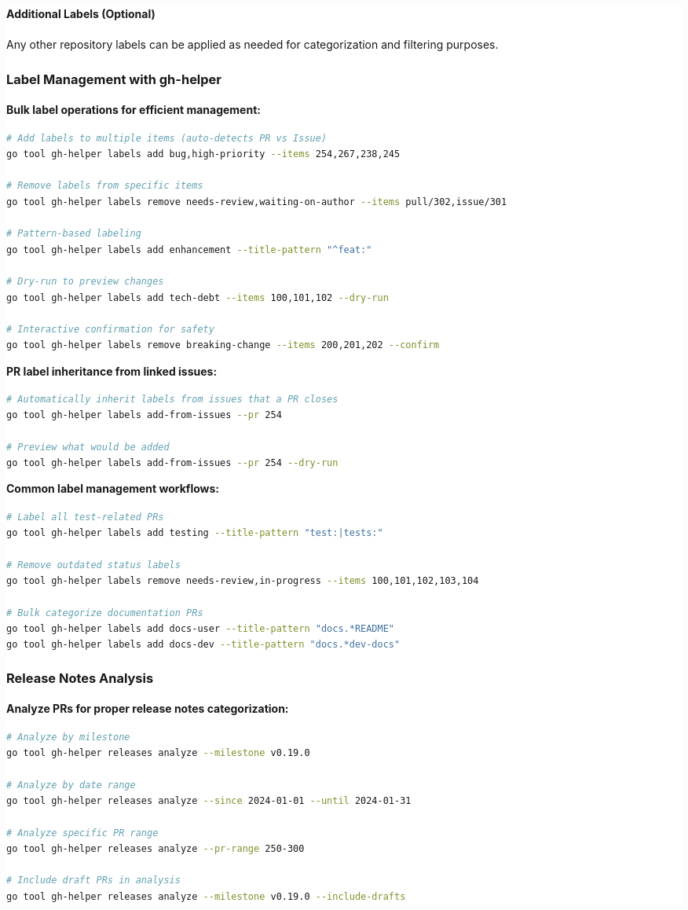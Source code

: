 #### **Additional Labels** (Optional)
Any other repository labels can be applied as needed for categorization and filtering purposes.

### Label Management with gh-helper

**Bulk label operations for efficient management:**

```bash
# Add labels to multiple items (auto-detects PR vs Issue)
go tool gh-helper labels add bug,high-priority --items 254,267,238,245

# Remove labels from specific items
go tool gh-helper labels remove needs-review,waiting-on-author --items pull/302,issue/301

# Pattern-based labeling
go tool gh-helper labels add enhancement --title-pattern "^feat:"

# Dry-run to preview changes
go tool gh-helper labels add tech-debt --items 100,101,102 --dry-run

# Interactive confirmation for safety
go tool gh-helper labels remove breaking-change --items 200,201,202 --confirm
```

**PR label inheritance from linked issues:**

```bash
# Automatically inherit labels from issues that a PR closes
go tool gh-helper labels add-from-issues --pr 254

# Preview what would be added
go tool gh-helper labels add-from-issues --pr 254 --dry-run
```

**Common label management workflows:**

```bash
# Label all test-related PRs
go tool gh-helper labels add testing --title-pattern "test:|tests:"

# Remove outdated status labels
go tool gh-helper labels remove needs-review,in-progress --items 100,101,102,103,104

# Bulk categorize documentation PRs
go tool gh-helper labels add docs-user --title-pattern "docs.*README"
go tool gh-helper labels add docs-dev --title-pattern "docs.*dev-docs"
```

### Release Notes Analysis

**Analyze PRs for proper release notes categorization:**

```bash
# Analyze by milestone
go tool gh-helper releases analyze --milestone v0.19.0

# Analyze by date range
go tool gh-helper releases analyze --since 2024-01-01 --until 2024-01-31

# Analyze specific PR range
go tool gh-helper releases analyze --pr-range 250-300

# Include draft PRs in analysis
go tool gh-helper releases analyze --milestone v0.19.0 --include-drafts
```
